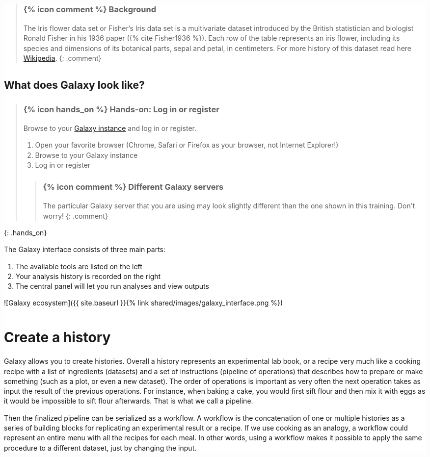 > ### {% icon comment %} Background
> The Iris flower data set or Fisher’s Iris data set is a multivariate dataset introduced by the British statistician and biologist Ronald Fisher in his 1936 paper ({% cite Fisher1936 %}).
> Each row of the table represents an iris flower, including its species and dimensions of its botanical parts, sepal and petal, in centimeters.
> For more history of this dataset read here [Wikipedia](https://en.wikipedia.org/wiki/Iris_flower_data_set).
{: .comment}

## What does Galaxy look like?

> ### {% icon hands_on %} Hands-on: Log in or register
> Browse to your [Galaxy instance](https://galaxyproject.org/use/) and log in or register.
> 1. Open your favorite browser (Chrome, Safari or Firefox as your browser, not Internet Explorer!)
> 2. Browse to your Galaxy instance
> 3. Log in or register
>
>   > ### {% icon comment %} Different Galaxy servers
>   > The particular Galaxy server that you are using may look slightly different than the one shown in this training. Don't worry!
>   {: .comment}
>
{: .hands_on}


The Galaxy interface consists of three main parts:

1. The available tools are listed on the left
2. Your analysis history is recorded on the right
3. The central panel will let you run analyses and view outputs

![Galaxy ecosystem]({{ site.baseurl }}{% link shared/images/galaxy_interface.png %})


# Create a history

Galaxy allows you to create histories. Overall a history represents an experimental lab book, or a recipe very much like a cooking recipe with a list of ingredients (datasets) and a set of instructions
(pipeline of operations) that describes how to prepare or make something (such as a plot, or even a new dataset).
The order of operations is important as very often the next operation takes as input the result of the previous operations. For instance, when baking
a cake, you would first sift flour and then mix it with eggs as it would be impossible to sift flour afterwards.
That is what we call a pipeline.

Then the finalized pipeline can be serialized as a workflow. A workflow is the concatenation of one or multiple histories as a series of building blocks
for replicating an experimental result or a recipe. If we use cooking as an analogy, a workflow could represent an entire menu with all the recipes for each meal.
In other words, using a workflow makes it possible to apply the same procedure to a different dataset, just by changing the input.
